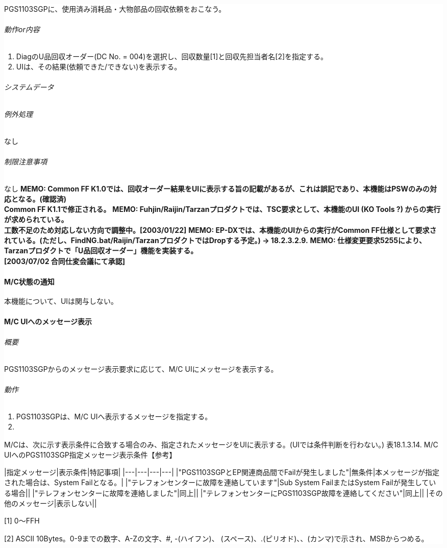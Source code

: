 PGS1103SGPに、使用済み消耗品・大物部品の回収依頼をおこなう。
###### 動作or内容
1. DiagのU品回収オーダー(DC No. =
004)を選択し、回収数量[1]と回収先担当者名[2]を指定する。
2. UIは、その結果(依頼できた/できない)を表示する。
###### システムデータ
###### 例外処理

なし
###### 制限注意事項

なし
**MEMO: Common FF
K1.0では、回収オーダー結果をUIに表示する旨の記載があるが、これは誤記であり、本機能はPSWのみの対応となる。(確認済)  
Common FF K1.1で修正される。**
**MEMO: Fuhjin/Raijin/Tarzanプロダクトでは、TSC要求として、本機能のUI
(KO Tools ?) からの実行が求められている。  
工数不足のため対応しない方向で調整中。\[2003/01/22\]**
**MEMO: EP-DXでは、本機能のUIからの実行がCommon
FF仕様として要求されている。(ただし、FindNG.bat/Raijin/TarzanプロダクトではDropする予定。)
→ 18.2.3.2.9.**
**MEMO:
仕様変更要求5255により、Tarzanプロダクトで「U品回収オーダー」機能を実装する。  
\[2003/07/02 合同仕変会議にて承認\]**

#### M/C状態の通知
本機能について、UIは関与しない。

#### M/C UIへのメッセージ表示
###### 概要
PGS1103SGPからのメッセージ表示要求に応じて、M/C
UIにメッセージを表示する。
###### 動作
1) PGS1103SGPは、M/C UIへ表示するメッセージを指定する。
2)
M/Cは、次に示す表示条件に合致する場合のみ、指定されたメッセージをUIに表示する。(UIでは条件判断を行わない。)
表18.1.3.14. M/C UIへのPGS1103SGP指定メッセージ表示条件【参考】

|指定メッセージ|表示条件|特記事項|
|---|---|---|---|
|"PGS1103SGPとEP関連商品間でFailが発生しました"|無条件|本メッセージが指定された場合は、System Failとなる。|
|"テレフォンセンターに故障を連絡しています"|Sub System FailまたはSystem Failが発生している場合||
|"テレフォンセンターに故障を連絡しました"|同上||
|"テレフォンセンターにPGS1103SGP故障を連絡してください"|同上||
|その他のメッセージ|表示しない||


[1] 0～FFH

[2] ASCII 10Bytes。0-9までの数字、A-Zの文字、\#,
-(ハイフン)、 (スペース)、.(ピリオド)、、(カンマ)で示され、MSBからつめる。
